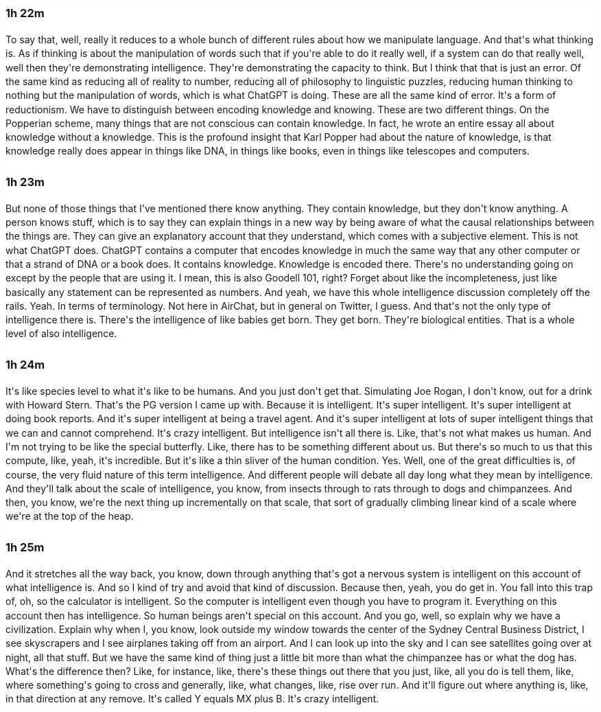 ### 1h 22m

To say that, well, really it reduces to a whole bunch of different rules about how we manipulate language. And that's what thinking is. As if thinking is about the manipulation of words such that if you're able to do it really well, if a system can do that really well, well then they're demonstrating intelligence. They're demonstrating the capacity to think. But I think that that is just an error. Of the same kind as reducing all of reality to number, reducing all of philosophy to linguistic puzzles, reducing human thinking to nothing but the manipulation of words, which is what ChatGPT is doing. These are all the same kind of error. It's a form of reductionism. We have to distinguish between encoding knowledge and knowing. These are two different things. On the Popperian scheme, many things that are not conscious can contain knowledge. In fact, he wrote an entire essay all about knowledge without a knowledge. This is the profound insight that Karl Popper had about the nature of knowledge, is that knowledge really does appear in things like DNA, in things like books, even in things like telescopes and computers.

### 1h 23m

But none of those things that I've mentioned there know anything. They contain knowledge, but they don't know anything. A person knows stuff, which is to say they can explain things in a new way by being aware of what the causal relationships between the things are. They can give an explanatory account that they understand, which comes with a subjective element. This is not what ChatGPT does. ChatGPT contains a computer that encodes knowledge in much the same way that any other computer or that a strand of DNA or a book does. It contains knowledge. Knowledge is encoded there. There's no understanding going on except by the people that are using it. I mean, this is also Goodell 101, right? Forget about like the incompleteness, just like basically any statement can be represented as numbers. And yeah, we have this whole intelligence discussion completely off the rails. Yeah. In terms of terminology. Not here in AirChat, but in general on Twitter, I guess. And that's not the only type of intelligence there is. There's the intelligence of like babies get born. They get born. They're biological entities. That is a whole level of also intelligence.

### 1h 24m

It's like species level to what it's like to be humans. And you just don't get that. Simulating Joe Rogan, I don't know, out for a drink with Howard Stern. That's the PG version I came up with. Because it is intelligent. It's super intelligent. It's super intelligent at doing book reports. And it's super intelligent at being a travel agent. And it's super intelligent at lots of super intelligent things that we can and cannot comprehend. It's crazy intelligent. But intelligence isn't all there is. Like, that's not what makes us human. And I'm not trying to be like the special butterfly. Like, there has to be something different about us. But there's so much to us that this compute, like, yeah, it's incredible. But it's like a thin sliver of the human condition. Yes. Well, one of the great difficulties is, of course, the very fluid nature of this term intelligence. And different people will debate all day long what they mean by intelligence. And they'll talk about the scale of intelligence, you know, from insects through to rats through to dogs and chimpanzees. And then, you know, we're the next thing up incrementally on that scale, that sort of gradually climbing linear kind of a scale where we're at the top of the heap.

### 1h 25m

And it stretches all the way back, you know, down through anything that's got a nervous system is intelligent on this account of what intelligence is. And so I kind of try and avoid that kind of discussion. Because then, yeah, you do get in. You fall into this trap of, oh, so the calculator is intelligent. So the computer is intelligent even though you have to program it. Everything on this account then has intelligence. So human beings aren't special on this account. And you go, well, so explain why we have a civilization. Explain why when I, you know, look outside my window towards the center of the Sydney Central Business District, I see skyscrapers and I see airplanes taking off from an airport. And I can look up into the sky and I can see satellites going over at night, all that stuff. But we have the same kind of thing just a little bit more than what the chimpanzee has or what the dog has. What's the difference then? Like, for instance, like, there's these things out there that you just, like, all you do is tell them, like, where something's going to cross and generally, like, what changes, like, rise over run. And it'll figure out where anything is, like, in that direction at any remove. It's called Y equals MX plus B. It's crazy intelligent.
